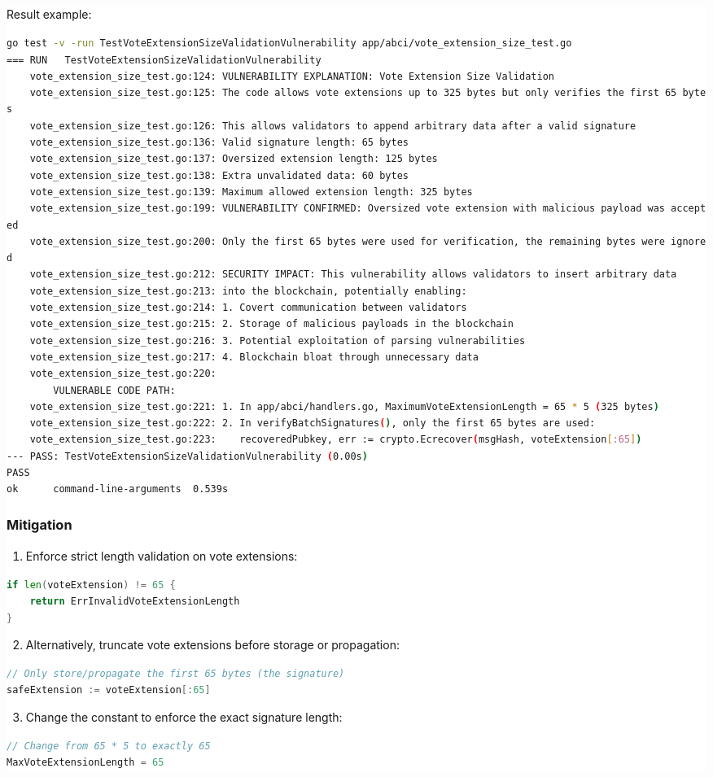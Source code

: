 Result example:
```bash
go test -v -run TestVoteExtensionSizeValidationVulnerability app/abci/vote_extension_size_test.go
=== RUN   TestVoteExtensionSizeValidationVulnerability
    vote_extension_size_test.go:124: VULNERABILITY EXPLANATION: Vote Extension Size Validation
    vote_extension_size_test.go:125: The code allows vote extensions up to 325 bytes but only verifies the first 65 bytes
    vote_extension_size_test.go:126: This allows validators to append arbitrary data after a valid signature
    vote_extension_size_test.go:136: Valid signature length: 65 bytes
    vote_extension_size_test.go:137: Oversized extension length: 125 bytes
    vote_extension_size_test.go:138: Extra unvalidated data: 60 bytes
    vote_extension_size_test.go:139: Maximum allowed extension length: 325 bytes
    vote_extension_size_test.go:199: VULNERABILITY CONFIRMED: Oversized vote extension with malicious payload was accepted
    vote_extension_size_test.go:200: Only the first 65 bytes were used for verification, the remaining bytes were ignored
    vote_extension_size_test.go:212: SECURITY IMPACT: This vulnerability allows validators to insert arbitrary data
    vote_extension_size_test.go:213: into the blockchain, potentially enabling:
    vote_extension_size_test.go:214: 1. Covert communication between validators
    vote_extension_size_test.go:215: 2. Storage of malicious payloads in the blockchain
    vote_extension_size_test.go:216: 3. Potential exploitation of parsing vulnerabilities
    vote_extension_size_test.go:217: 4. Blockchain bloat through unnecessary data
    vote_extension_size_test.go:220: 
        VULNERABLE CODE PATH:
    vote_extension_size_test.go:221: 1. In app/abci/handlers.go, MaximumVoteExtensionLength = 65 * 5 (325 bytes)
    vote_extension_size_test.go:222: 2. In verifyBatchSignatures(), only the first 65 bytes are used:
    vote_extension_size_test.go:223:    recoveredPubkey, err := crypto.Ecrecover(msgHash, voteExtension[:65])
--- PASS: TestVoteExtensionSizeValidationVulnerability (0.00s)
PASS
ok      command-line-arguments  0.539s
```

### Mitigation

1. Enforce strict length validation on vote extensions:
```go
if len(voteExtension) != 65 {
    return ErrInvalidVoteExtensionLength
}
```
2. Alternatively, truncate vote extensions before storage or propagation:
```go
// Only store/propagate the first 65 bytes (the signature)
safeExtension := voteExtension[:65]
```
3. Change the constant to enforce the exact signature length:
```go
// Change from 65 * 5 to exactly 65
MaxVoteExtensionLength = 65
```